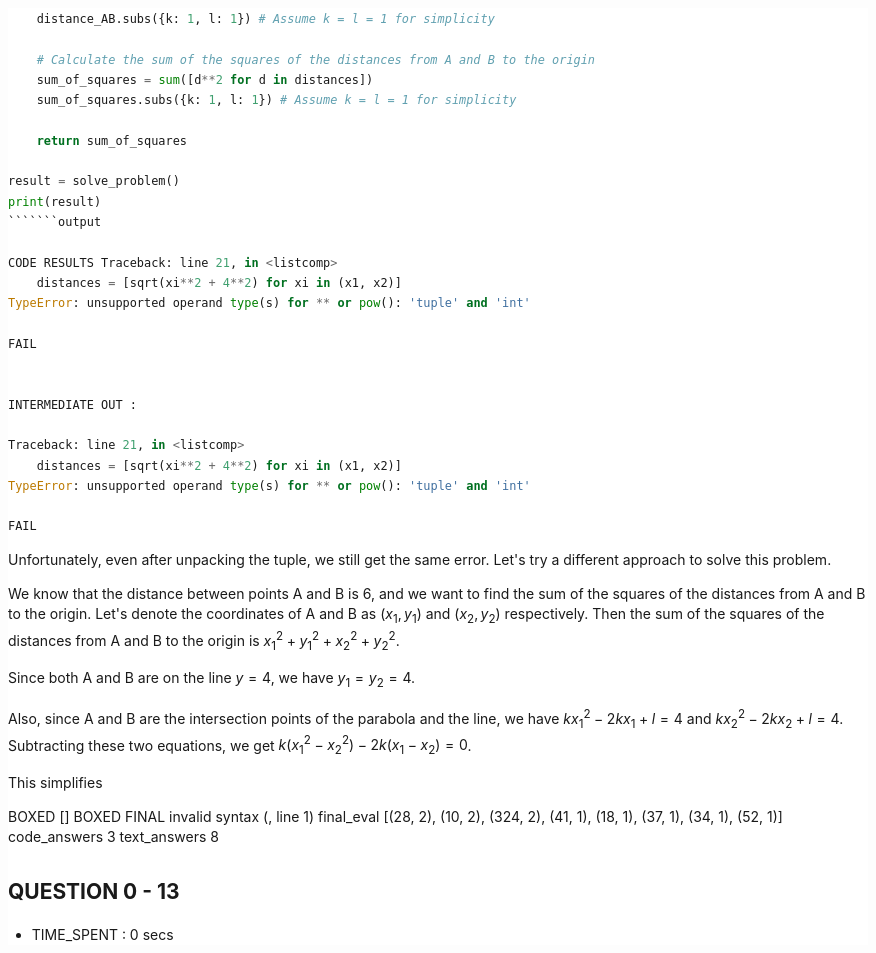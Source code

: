 ```python
    distance_AB.subs({k: 1, l: 1}) # Assume k = l = 1 for simplicity

    # Calculate the sum of the squares of the distances from A and B to the origin
    sum_of_squares = sum([d**2 for d in distances])
    sum_of_squares.subs({k: 1, l: 1}) # Assume k = l = 1 for simplicity

    return sum_of_squares

result = solve_problem()
print(result)
```````output

CODE RESULTS Traceback: line 21, in <listcomp>
    distances = [sqrt(xi**2 + 4**2) for xi in (x1, x2)]
TypeError: unsupported operand type(s) for ** or pow(): 'tuple' and 'int'

FAIL


INTERMEDIATE OUT :

Traceback: line 21, in <listcomp>
    distances = [sqrt(xi**2 + 4**2) for xi in (x1, x2)]
TypeError: unsupported operand type(s) for ** or pow(): 'tuple' and 'int'

FAIL

```

Unfortunately, even after unpacking the tuple, we still get the same error. Let's try a different approach to solve this problem.

We know that the distance between points A and B is 6, and we want to find the sum of the squares of the distances from A and B to the origin. Let's denote the coordinates of A and B as $(x_1, y_1)$ and $(x_2, y_2)$ respectively. Then the sum of the squares of the distances from A and B to the origin is $x_1^2 + y_1^2 + x_2^2 + y_2^2$.

Since both A and B are on the line $y = 4$, we have $y_1 = y_2 = 4$.

Also, since A and B are the intersection points of the parabola and the line, we have $k x_1^2 - 2k x_1 + l = 4$ and $k x_2^2 - 2k x_2 + l = 4$. Subtracting these two equations, we get $k (x_1^2 - x_2^2) - 2k (x_1 - x_2) = 0$.

This simplifies

BOXED []
BOXED FINAL 
invalid syntax (<string>, line 1) final_eval
[(28, 2), (10, 2), (324, 2), (41, 1), (18, 1), (37, 1), (34, 1), (52, 1)]
code_answers 3 text_answers 8



## QUESTION 0 - 13 
- TIME_SPENT : 0 secs
